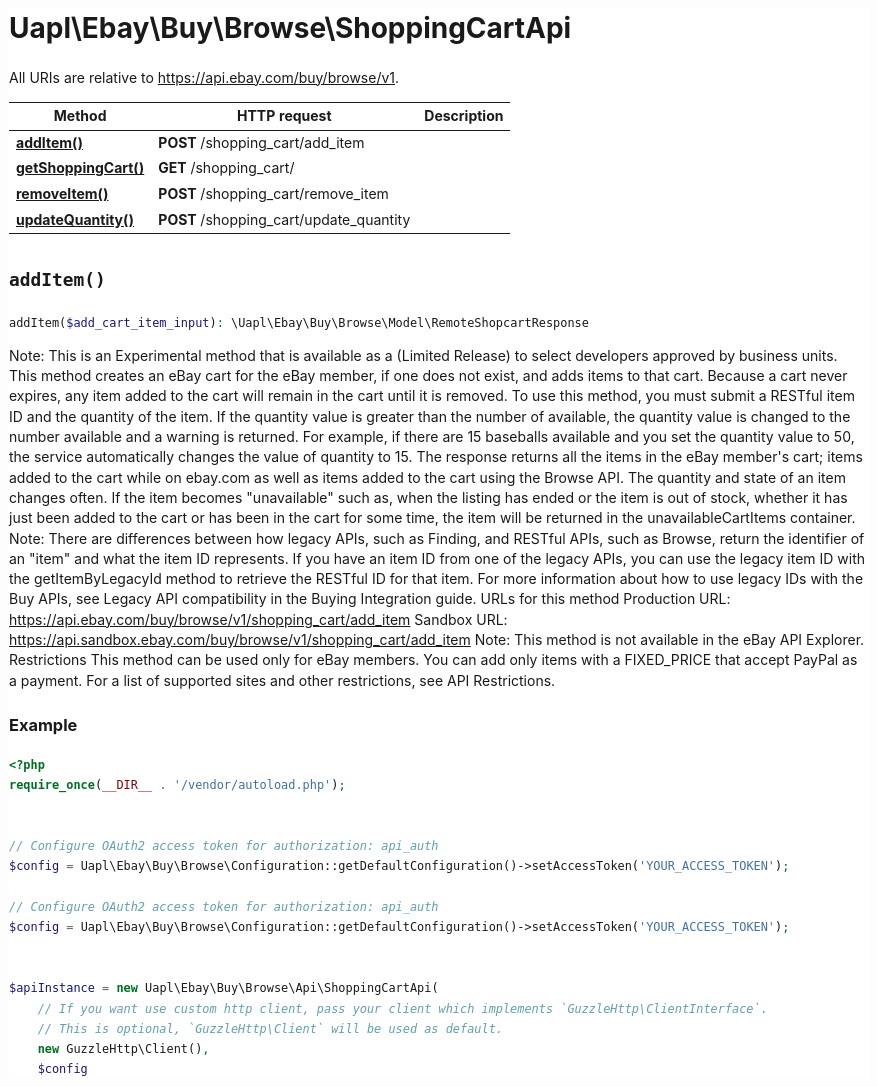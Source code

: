 # Uapl\Ebay\Buy\Browse\ShoppingCartApi

All URIs are relative to https://api.ebay.com/buy/browse/v1.

Method | HTTP request | Description
------------- | ------------- | -------------
[**addItem()**](ShoppingCartApi.md#addItem) | **POST** /shopping_cart/add_item | 
[**getShoppingCart()**](ShoppingCartApi.md#getShoppingCart) | **GET** /shopping_cart/ | 
[**removeItem()**](ShoppingCartApi.md#removeItem) | **POST** /shopping_cart/remove_item | 
[**updateQuantity()**](ShoppingCartApi.md#updateQuantity) | **POST** /shopping_cart/update_quantity | 


## `addItem()`

```php
addItem($add_cart_item_input): \Uapl\Ebay\Buy\Browse\Model\RemoteShopcartResponse
```



Note: This is an Experimental method that is available as a (Limited Release) to select developers approved by business units. This method creates an eBay cart for the eBay member, if one does not exist, and adds items to that cart. Because a cart never expires, any item added to the cart will remain in the cart until it is removed. To use this method, you must submit a RESTful item ID and the quantity of the item. If the quantity value is greater than the number of available, the quantity value is changed to the number available and a warning is returned. For example, if there are 15 baseballs available and you set the quantity value to 50, the service automatically changes the value of quantity to 15. The response returns all the items in the eBay member's cart; items added to the cart while on ebay.com as well as items added to the cart using the Browse API. The quantity and state of an item changes often. If the item becomes &quot;unavailable&quot; such as, when the listing has ended or the item is out of stock, whether it has just been added to the cart or has been in the cart for some time, the item will be returned in the unavailableCartItems container. Note: There are differences between how legacy APIs, such as Finding, and RESTful APIs, such as Browse, return the identifier of an &quot;item&quot; and what the item ID represents. If you have an item ID from one of the legacy APIs, you can use the legacy item ID with the getItemByLegacyId method to retrieve the RESTful ID for that item. For more information about how to use legacy IDs with the Buy APIs, see Legacy API compatibility in the Buying Integration guide. URLs for this method Production URL: https://api.ebay.com/buy/browse/v1/shopping_cart/add_item Sandbox URL: https://api.sandbox.ebay.com/buy/browse/v1/shopping_cart/add_item Note: This method is not available in the eBay API Explorer. Restrictions This method can be used only for eBay members. You can add only items with a FIXED_PRICE that accept PayPal as a payment. For a list of supported sites and other restrictions, see API Restrictions.

### Example

```php
<?php
require_once(__DIR__ . '/vendor/autoload.php');


// Configure OAuth2 access token for authorization: api_auth
$config = Uapl\Ebay\Buy\Browse\Configuration::getDefaultConfiguration()->setAccessToken('YOUR_ACCESS_TOKEN');

// Configure OAuth2 access token for authorization: api_auth
$config = Uapl\Ebay\Buy\Browse\Configuration::getDefaultConfiguration()->setAccessToken('YOUR_ACCESS_TOKEN');


$apiInstance = new Uapl\Ebay\Buy\Browse\Api\ShoppingCartApi(
    // If you want use custom http client, pass your client which implements `GuzzleHttp\ClientInterface`.
    // This is optional, `GuzzleHttp\Client` will be used as default.
    new GuzzleHttp\Client(),
    $config
```
